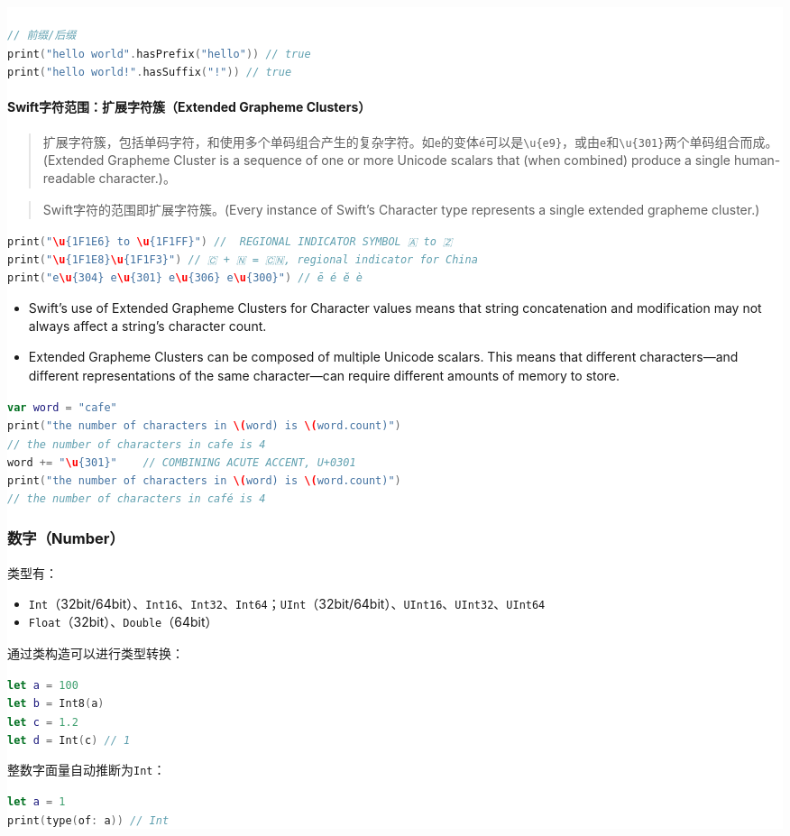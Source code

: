 ```swift

// 前缀/后缀
print("hello world".hasPrefix("hello")) // true
print("hello world!".hasSuffix("!")) // true
```

#### Swift字符范围：扩展字符簇（Extended Grapheme Clusters）

> 扩展字符簇，包括单码字符，和使用多个单码组合产生的复杂字符。如`e`的变体`é`可以是`\u{e9}`，或由`e`和`\u{301}`两个单码组合而成。(Extended Grapheme Cluster is a sequence of one or more Unicode scalars that (when combined) produce a single human-readable character.)。

> Swift字符的范围即扩展字符簇。(Every instance of Swift’s Character type represents a single extended grapheme cluster.)

```swift
print("\u{1F1E6} to \u{1F1FF}") //  REGIONAL INDICATOR SYMBOL 🇦 to 🇿
print("\u{1F1E8}\u{1F1F3}") // 🇨 + 🇳 = 🇨🇳, regional indicator for China
print("e\u{304} e\u{301} e\u{306} e\u{300}") // ē é ĕ è
```

- Swift’s use of Extended Grapheme Clusters for Character values means that string concatenation and modification may not always affect a string’s character count.

- Extended Grapheme Clusters can be composed of multiple Unicode scalars. This means that different characters—and different representations of the same character—can require different amounts of memory to store.

```swift
var word = "cafe"
print("the number of characters in \(word) is \(word.count)")
// the number of characters in cafe is 4
word += "\u{301}"    // COMBINING ACUTE ACCENT, U+0301
print("the number of characters in \(word) is \(word.count)")
// the number of characters in café is 4
```

### 数字（Number）

类型有：

- `Int`（32bit/64bit）、`Int16`、`Int32`、`Int64`；`UInt`（32bit/64bit）、`UInt16`、`UInt32`、`UInt64`
- `Float`（32bit）、`Double`（64bit）

通过类构造可以进行类型转换：

```swift
let a = 100
let b = Int8(a)
let c = 1.2
let d = Int(c) // 1
```

整数字面量自动推断为`Int`：

```swift
let a = 1
print(type(of: a)) // Int
```
